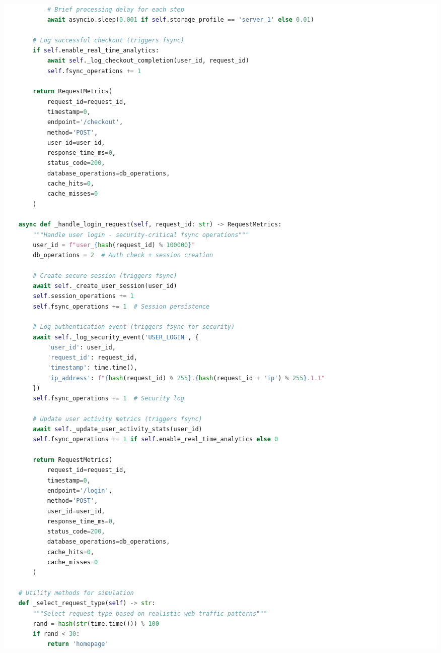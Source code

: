 ```python
            # Brief processing delay for each step
            await asyncio.sleep(0.001 if self.storage_profile == 'server_1' else 0.01)
        
        # Log successful checkout (triggers fsync)
        if self.enable_real_time_analytics:
            await self._log_checkout_completion(user_id, request_id)
            self.fsync_operations += 1
        
        return RequestMetrics(
            request_id=request_id,
            timestamp=0,
            endpoint='/checkout',
            method='POST',
            user_id=user_id,
            response_time_ms=0,
            status_code=200,
            database_operations=db_operations,
            cache_hits=0,
            cache_misses=0
        )
    
    async def _handle_login_request(self, request_id: str) -> RequestMetrics:
        """Handle user login - security-critical fsync operations"""
        user_id = f"user_{hash(request_id) % 100000}"
        db_operations = 2  # Auth check + session creation
        
        # Create secure session (triggers fsync)
        await self._create_user_session(user_id)
        self.session_operations += 1
        self.fsync_operations += 1  # Session persistence
        
        # Log authentication event (triggers fsync for security)
        await self._log_security_event('USER_LOGIN', {
            'user_id': user_id,
            'request_id': request_id,
            'timestamp': time.time(),
            'ip_address': f"{hash(request_id) % 255}.{hash(request_id + 'ip') % 255}.1.1"
        })
        self.fsync_operations += 1  # Security log
        
        # Update user activity metrics (triggers fsync)
        await self._update_user_activity_stats(user_id)
        self.fsync_operations += 1 if self.enable_real_time_analytics else 0
        
        return RequestMetrics(
            request_id=request_id,
            timestamp=0,
            endpoint='/login',
            method='POST',
            user_id=user_id,
            response_time_ms=0,
            status_code=200,
            database_operations=db_operations,
            cache_hits=0,
            cache_misses=0
        )
    
    # Utility methods for simulation
    def _select_request_type(self) -> str:
        """Select request type based on realistic web traffic patterns"""
        rand = hash(str(time.time())) % 100
        if rand < 30:
            return 'homepage'
```